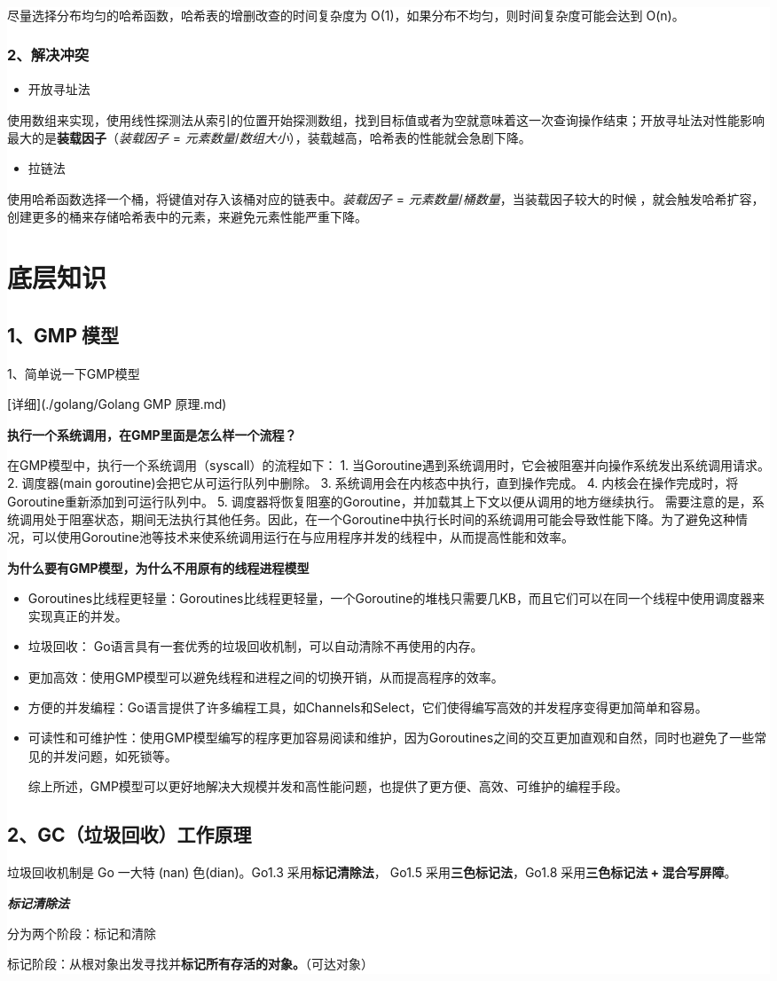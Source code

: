 尽量选择分布均匀的哈希函数，哈希表的增删改查的时间复杂度为 O(1)，如果分布不均匀，则时间复杂度可能会达到 O(n)。



### 2、解决冲突

- 开放寻址法

使用数组来实现，使用线性探测法从索引的位置开始探测数组，找到目标值或者为空就意味着这一次查询操作结束；开放寻址法对性能影响最大的是**装载因子**（$装载因子 = 元素数量 / 数组大小$），装载越高，哈希表的性能就会急剧下降。

- 拉链法

使用哈希函数选择一个桶，将键值对存入该桶对应的链表中。$装载因子 = 元素数量 / 桶数量$，当装载因子较大的时候 ，就会触发哈希扩容，创建更多的桶来存储哈希表中的元素，来避免元素性能严重下降。



# 底层知识

## 1、GMP 模型

1、简单说一下GMP模型

[详细](./golang/Golang GMP 原理.md)



**执行一个系统调用，在GMP里面是怎么样一个流程？**

在GMP模型中，执行一个系统调用（syscall）的流程如下： 1. 当Goroutine遇到系统调用时，它会被阻塞并向操作系统发出系统调用请求。 2. 调度器(main goroutine)会把它从可运行队列中删除。 3. 系统调用会在内核态中执行，直到操作完成。 4. 内核会在操作完成时，将Goroutine重新添加到可运行队列中。 5. 调度器将恢复阻塞的Goroutine，并加载其上下文以便从调用的地方继续执行。 需要注意的是，系统调用处于阻塞状态，期间无法执行其他任务。因此，在一个Goroutine中执行长时间的系统调用可能会导致性能下降。为了避免这种情况，可以使用Goroutine池等技术来使系统调用运行在与应用程序并发的线程中，从而提高性能和效率。



**为什么要有GMP模型，为什么不用原有的线程进程模型**

- Goroutines比线程更轻量：Goroutines比线程更轻量，一个Goroutine的堆栈只需要几KB，而且它们可以在同一个线程中使用调度器来实现真正的并发。

- 垃圾回收： Go语言具有一套优秀的垃圾回收机制，可以自动清除不再使用的内存。 

- 更加高效：使用GMP模型可以避免线程和进程之间的切换开销，从而提高程序的效率。

- 方便的并发编程：Go语言提供了许多编程工具，如Channels和Select，它们使得编写高效的并发程序变得更加简单和容易。

- 可读性和可维护性：使用GMP模型编写的程序更加容易阅读和维护，因为Goroutines之间的交互更加直观和自然，同时也避免了一些常见的并发问题，如死锁等。 

  综上所述，GMP模型可以更好地解决大规模并发和高性能问题，也提供了更方便、高效、可维护的编程手段。



## 2、GC（垃圾回收）工作原理

垃圾回收机制是 Go 一大特 (nan) 色(dian)。Go1.3 采用**标记清除法**， Go1.5 采用**三色标记法**，Go1.8 采用**三色标记法 + 混合写屏障**。

**_标记清除法_**

分为两个阶段：标记和清除

标记阶段：从根对象出发寻找并**标记所有存活的对象。**（可达对象）
